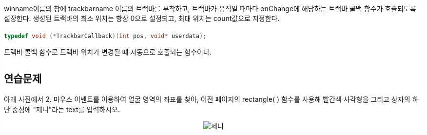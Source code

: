 winname이름의 창에 trackbarname 이름의 트랙바를 부착하고, 트랙바가 움직일 때마다 onChange에 해당하는 트랙바 콜백 함수가 호출되도록 설장한다. 생성된 트랙바의 최소 위치는 항상 0으로 설정되고, 최대 위치는 count값으로 지정한다.

```c
typedef void (*TrackbarCallback)(int pos, void* userdata);
```
트랙바 콜백 함수로 트랙바 위치가 변경될 때 자동으로 호출되는 함수이다.


## 연습문제

아래 사진에서 2. 마우스 이벤트를 이용하여 얼굴 영역의 좌표를 찾아, 이전 페이지의 rectangle( ) 함수를 사용해 빨간색 사각형을 그리고 상자의 하단 중심에 "제니"라는 text를 입력하시오.

<center><img src="https://img.huffingtonpost.com/asset/5bc7f6cd200000e70201f487.jpeg?cache=2khiWiYRRR&ops=crop_0_66_530_339,scalefit_630_noupscale" width="70%" alt="제니"></center>


